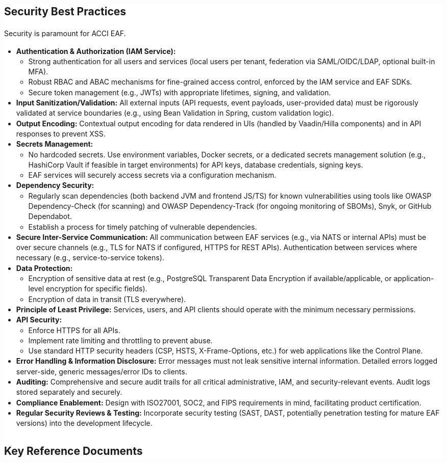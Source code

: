 ## Security Best Practices

Security is paramount for ACCI EAF.

- **Authentication & Authorization (IAM Service):**
  - Strong authentication for all users and services (local users per tenant, federation via
    SAML/OIDC/LDAP, optional built-in MFA).
  - Robust RBAC and ABAC mechanisms for fine-grained access control, enforced by the IAM service and
    EAF SDKs.
  - Secure token management (e.g., JWTs) with appropriate lifetimes, signing, and validation.
- **Input Sanitization/Validation:** All external inputs (API requests, event payloads,
  user-provided data) must be rigorously validated at service boundaries (e.g., using Bean
  Validation in Spring, custom validation logic).
- **Output Encoding:** Contextual output encoding for data rendered in UIs (handled by Vaadin/Hilla
  components) and in API responses to prevent XSS.
- **Secrets Management:**
  - No hardcoded secrets. Use environment variables, Docker secrets, or a dedicated secrets
    management solution (e.g., HashiCorp Vault if feasible in target environments) for API keys,
    database credentials, signing keys.
  - EAF services will securely access secrets via a configuration mechanism.
- **Dependency Security:**
  - Regularly scan dependencies (both backend JVM and frontend JS/TS) for known vulnerabilities
    using tools like OWASP Dependency-Check (for scanning) and OWASP Dependency-Track (for ongoing
    monitoring of SBOMs), Snyk, or GitHub Dependabot.
  - Establish a process for timely patching of vulnerable dependencies.
- **Secure Inter-Service Communication:** All communication between EAF services (e.g., via NATS or
  internal APIs) must be over secure channels (e.g., TLS for NATS if configured, HTTPS for REST
  APIs). Authentication between services where necessary (e.g., service-to-service tokens).
- **Data Protection:**
  - Encryption of sensitive data at rest (e.g., PostgreSQL Transparent Data Encryption if
    available/applicable, or application-level encryption for specific fields).
  - Encryption of data in transit (TLS everywhere).
- **Principle of Least Privilege:** Services, users, and API clients should operate with the minimum
  necessary permissions.
- **API Security:**
  - Enforce HTTPS for all APIs.
  - Implement rate limiting and throttling to prevent abuse.
  - Use standard HTTP security headers (CSP, HSTS, X-Frame-Options, etc.) for web applications like
    the Control Plane.
- **Error Handling & Information Disclosure:** Error messages must not leak sensitive internal
  information. Detailed errors logged server-side, generic messages/error IDs to clients.
- **Auditing:** Comprehensive and secure audit trails for all critical administrative, IAM, and
  security-relevant events. Audit logs stored separately and securely.
- **Compliance Enablement:** Design with ISO27001, SOC2, and FIPS requirements in mind, facilitating
  product certification.
- **Regular Security Reviews & Testing:** Incorporate security testing (SAST, DAST, potentially
  penetration testing for mature EAF versions) into the development lifecycle.

## Key Reference Documents
